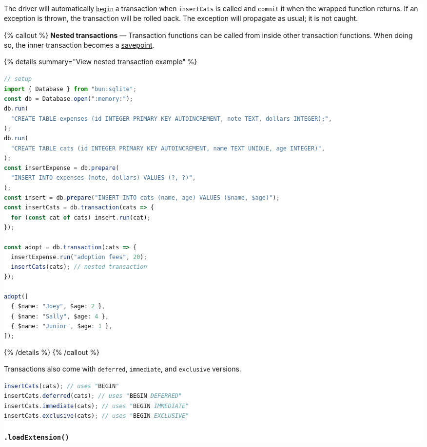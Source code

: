 The driver will automatically [`begin`](https://www.sqlite.org/lang_transaction.html) a transaction when `insertCats` is called and `commit` it when the wrapped function returns. If an exception is thrown, the transaction will be rolled back. The exception will propagate as usual; it is not caught.

{% callout %}
**Nested transactions** — Transaction functions can be called from inside other transaction functions. When doing so, the inner transaction becomes a [savepoint](https://www.sqlite.org/lang_savepoint.html).

{% details summary="View nested transaction example" %}

```ts
// setup
import { Database } from "bun:sqlite";
const db = Database.open(":memory:");
db.run(
  "CREATE TABLE expenses (id INTEGER PRIMARY KEY AUTOINCREMENT, note TEXT, dollars INTEGER);",
);
db.run(
  "CREATE TABLE cats (id INTEGER PRIMARY KEY AUTOINCREMENT, name TEXT UNIQUE, age INTEGER)",
);
const insertExpense = db.prepare(
  "INSERT INTO expenses (note, dollars) VALUES (?, ?)",
);
const insert = db.prepare("INSERT INTO cats (name, age) VALUES ($name, $age)");
const insertCats = db.transaction(cats => {
  for (const cat of cats) insert.run(cat);
});

const adopt = db.transaction(cats => {
  insertExpense.run("adoption fees", 20);
  insertCats(cats); // nested transaction
});

adopt([
  { $name: "Joey", $age: 2 },
  { $name: "Sally", $age: 4 },
  { $name: "Junior", $age: 1 },
]);
```

{% /details %}
{% /callout %}

Transactions also come with `deferred`, `immediate`, and `exclusive` versions.

```ts
insertCats(cats); // uses "BEGIN"
insertCats.deferred(cats); // uses "BEGIN DEFERRED"
insertCats.immediate(cats); // uses "BEGIN IMMEDIATE"
insertCats.exclusive(cats); // uses "BEGIN EXCLUSIVE"
```

### `.loadExtension()`
